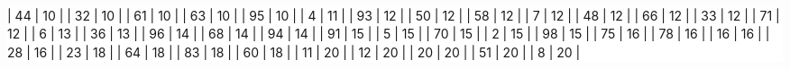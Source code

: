 | 44        | 10       |
| 32        | 10       |
| 61        | 10       |
| 63        | 10       |
| 95        | 10       |
| 4         | 11       |
| 93        | 12       |
| 50        | 12       |
| 58        | 12       |
| 7         | 12       |
| 48        | 12       |
| 66        | 12       |
| 33        | 12       |
| 71        | 12       |
| 6         | 13       |
| 36        | 13       |
| 96        | 14       |
| 68        | 14       |
| 94        | 14       |
| 91        | 15       |
| 5         | 15       |
| 70        | 15       |
| 2         | 15       |
| 98        | 15       |
| 75        | 16       |
| 78        | 16       |
| 16        | 16       |
| 28        | 16       |
| 23        | 18       |
| 64        | 18       |
| 83        | 18       |
| 60        | 18       |
| 11        | 20       |
| 12        | 20       |
| 20        | 20       |
| 51        | 20       |
| 8         | 20       |